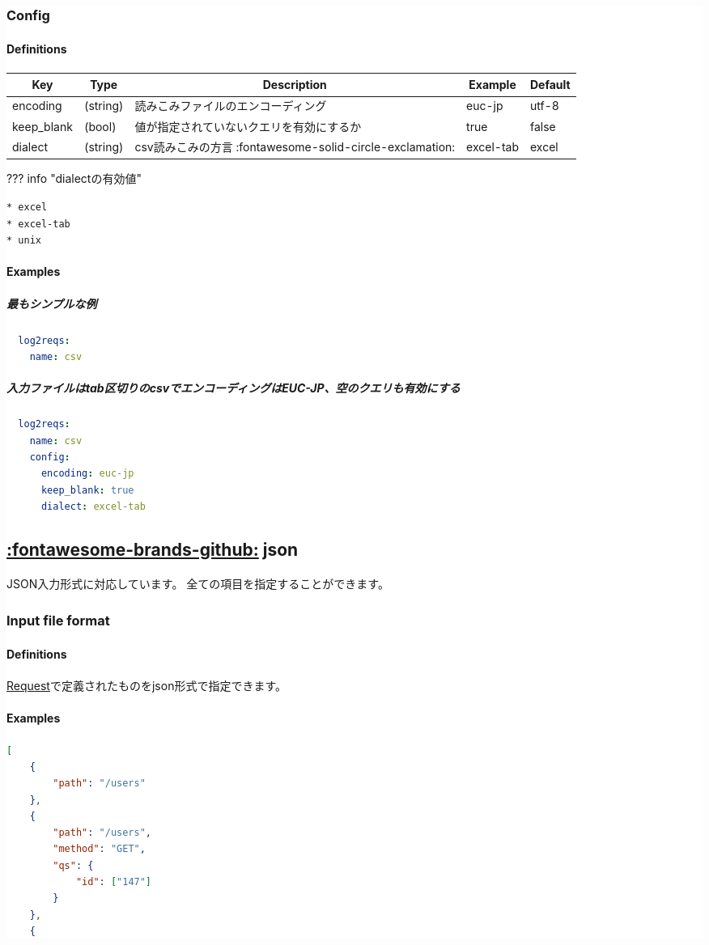 
### Config

#### Definitions

| Key        | Type     | Description                              | Example   | Default |
|------------|----------|------------------------------------------|-----------|---------|
| encoding   | (string) | 読みこみファイルのエンコーディング       | euc-jp    | utf-8   |
| keep_blank | (bool)   | 値が指定されていないクエリを有効にするか | true      | false   |
| dialect    | (string) | csv読みこみの方言 :fontawesome-solid-circle-exclamation:       | excel-tab | excel   |

??? info "dialectの有効値"

    * excel
    * excel-tab
    * unix


#### Examples

##### 最もシンプルな例

```yaml
  log2reqs:
    name: csv
```

##### 入力ファイルはtab区切りのcsvでエンコーディングはEUC-JP、空のクエリも有効にする

```yaml
  log2reqs:
    name: csv
    config:
      encoding: euc-jp
      keep_blank: true
      dialect: excel-tab
```


[:fontawesome-brands-github:][s4] json
----------------------

[s4]: https://github.com/tadashi-aikawa/jumeaux/tree/master/jumeaux/addons/log2reqs/json.py

JSON入力形式に対応しています。
全ての項目を指定することができます。

### Input file format

#### Definitions

[Request]で定義されたものをjson形式で指定できます。


#### Examples

```json
[
    {
        "path": "/users"
    },
    {
        "path": "/users",
        "method": "GET",
        "qs": {
            "id": ["147"]
        }
    },
    {
```

[s1]: https://github.com/tadashi-aikawa/jumeaux/tree/master/jumeaux/addons/log2reqs
[s2]: https://github.com/tadashi-aikawa/jumeaux/tree/master/jumeaux/addons/log2reqs/plain.py
[s3]: https://github.com/tadashi-aikawa/jumeaux/tree/master/jumeaux/addons/log2reqs/csv.py
[s5]: https://github.com/tadashi-aikawa/jumeaux/tree/master/jumeaux/addons/log2reqs/yaml.py
[request]: ../../models/request
